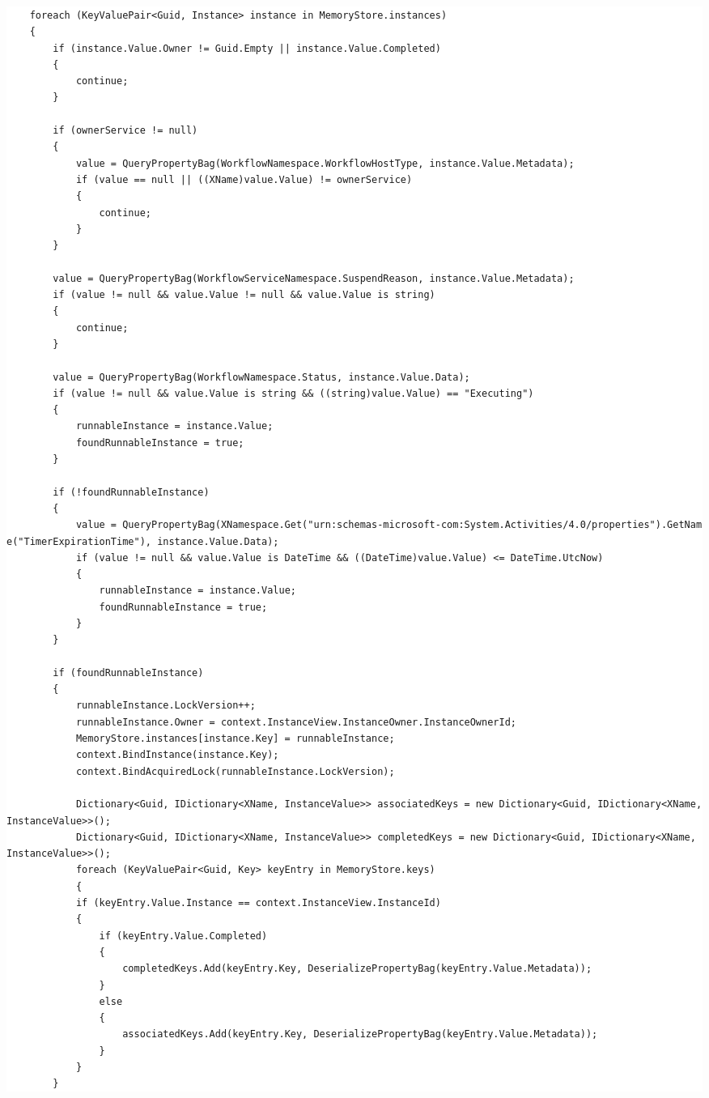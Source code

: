         foreach (KeyValuePair<Guid, Instance> instance in MemoryStore.instances)  
        {  
            if (instance.Value.Owner != Guid.Empty || instance.Value.Completed)  
            {  
                continue;  
            }  
  
            if (ownerService != null)  
            {  
                value = QueryPropertyBag(WorkflowNamespace.WorkflowHostType, instance.Value.Metadata);  
                if (value == null || ((XName)value.Value) != ownerService)  
                {  
                    continue;  
                }  
            }  
  
            value = QueryPropertyBag(WorkflowServiceNamespace.SuspendReason, instance.Value.Metadata);  
            if (value != null && value.Value != null && value.Value is string)  
            {  
                continue;  
            }  
  
            value = QueryPropertyBag(WorkflowNamespace.Status, instance.Value.Data);  
            if (value != null && value.Value is string && ((string)value.Value) == "Executing")  
            {  
                runnableInstance = instance.Value;  
                foundRunnableInstance = true;  
            }  
  
            if (!foundRunnableInstance)  
            {  
                value = QueryPropertyBag(XNamespace.Get("urn:schemas-microsoft-com:System.Activities/4.0/properties").GetName("TimerExpirationTime"), instance.Value.Data);  
                if (value != null && value.Value is DateTime && ((DateTime)value.Value) <= DateTime.UtcNow)  
                {                          
                    runnableInstance = instance.Value;  
                    foundRunnableInstance = true;  
                }  
            }  
  
            if (foundRunnableInstance)  
            {  
                runnableInstance.LockVersion++;  
                runnableInstance.Owner = context.InstanceView.InstanceOwner.InstanceOwnerId;  
                MemoryStore.instances[instance.Key] = runnableInstance;  
                context.BindInstance(instance.Key);  
                context.BindAcquiredLock(runnableInstance.LockVersion);  
  
                Dictionary<Guid, IDictionary<XName, InstanceValue>> associatedKeys = new Dictionary<Guid, IDictionary<XName, InstanceValue>>();  
                Dictionary<Guid, IDictionary<XName, InstanceValue>> completedKeys = new Dictionary<Guid, IDictionary<XName, InstanceValue>>();  
                foreach (KeyValuePair<Guid, Key> keyEntry in MemoryStore.keys)  
                {  
                if (keyEntry.Value.Instance == context.InstanceView.InstanceId)  
                {  
                    if (keyEntry.Value.Completed)  
                    {  
                        completedKeys.Add(keyEntry.Key, DeserializePropertyBag(keyEntry.Value.Metadata));  
                    }  
                    else  
                    {  
                        associatedKeys.Add(keyEntry.Key, DeserializePropertyBag(keyEntry.Value.Metadata));  
                    }  
                }  
            }  
  